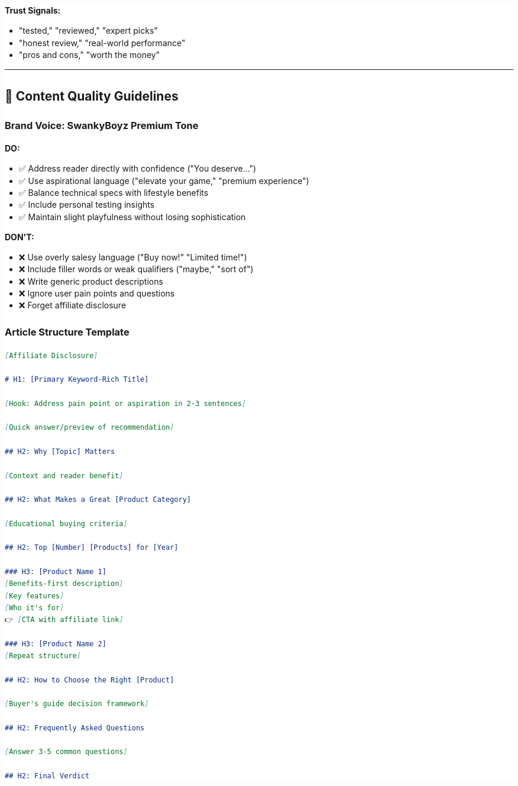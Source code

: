 **Trust Signals:**
- "tested," "reviewed," "expert picks"
- "honest review," "real-world performance"
- "pros and cons," "worth the money"

---

## 🎨 Content Quality Guidelines

### Brand Voice: SwankyBoyz Premium Tone

**DO:**
- ✅ Address reader directly with confidence ("You deserve...")
- ✅ Use aspirational language ("elevate your game," "premium experience")
- ✅ Balance technical specs with lifestyle benefits
- ✅ Include personal testing insights
- ✅ Maintain slight playfulness without losing sophistication

**DON'T:**
- ❌ Use overly salesy language ("Buy now!" "Limited time!")
- ❌ Include filler words or weak qualifiers ("maybe," "sort of")
- ❌ Write generic product descriptions
- ❌ Ignore user pain points and questions
- ❌ Forget affiliate disclosure

### Article Structure Template

```markdown
[Affiliate Disclosure]

# H1: [Primary Keyword-Rich Title]

[Hook: Address pain point or aspiration in 2-3 sentences]

[Quick answer/preview of recommendation]

## H2: Why [Topic] Matters

[Context and reader benefit]

## H2: What Makes a Great [Product Category]

[Educational buying criteria]

## H2: Top [Number] [Products] for [Year]

### H3: [Product Name 1]
[Benefits-first description]
[Key features]
[Who it's for]
👉 [CTA with affiliate link]

### H3: [Product Name 2]
[Repeat structure]

## H2: How to Choose the Right [Product]

[Buyer's guide decision framework]

## H2: Frequently Asked Questions

[Answer 3-5 common questions]

## H2: Final Verdict
```
